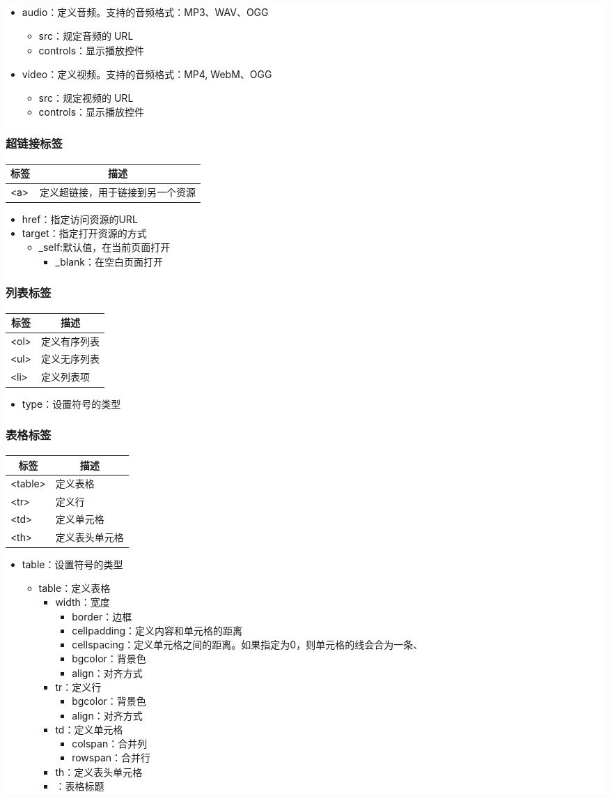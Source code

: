 - audio：定义音频。支持的音频格式：MP3、WAV、OGG 
  - src：规定音频的 URL
  - controls：显示播放控件

- video：定义视频。支持的音频格式：MP4, WebM、OGG
  - src：规定视频的 URL
  - controls：显示播放控件

### 超链接标签

| 标签      | 描述                             |
| --------- | -------------------------------- |
| &lt;a&gt; | 定义超链接，用于链接到另一个资源 |

* href：指定访问资源的URL
* target：指定打开资源的方式
  * _self:默认值，在当前页面打开
    * _blank：在空白页面打开





###  列表标签

| 标签       | 描述         |
| ---------- | ------------ |
| &lt;ol&gt; | 定义有序列表 |
| &lt;ul&gt; | 定义无序列表 |
| &lt;li&gt; | 定义列表项   |

* type：设置符号的类型

###  表格标签

| 标签          | 描述           |
| ------------- | -------------- |
| &lt;table&gt; | 定义表格       |
| &lt;tr&gt;    | 定义行         |
| &lt;td&gt;    | 定义单元格     |
| &lt;th&gt;    | 定义表头单元格 |

* table：设置符号的类型

  * table：定义表格
    * width：宽度
      * border：边框
      * cellpadding：定义内容和单元格的距离
      * cellspacing：定义单元格之间的距离。如果指定为0，则单元格的线会合为一条、
      * bgcolor：背景色
      * align：对齐方式
    * tr：定义行
      * bgcolor：背景色
      * align：对齐方式
    * td：定义单元格
      * colspan：合并列
      * rowspan：合并行
    * th：定义表头单元格
    * <caption>：表格标题
